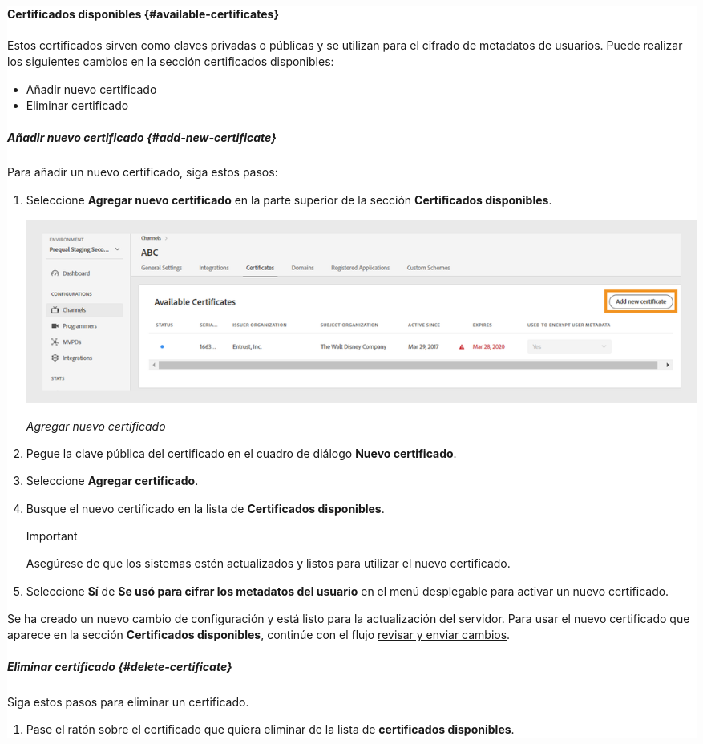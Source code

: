 #### Certificados disponibles {#available-certificates}

Estos certificados sirven como claves privadas o públicas y se utilizan para el cifrado de metadatos de usuarios.
Puede realizar los siguientes cambios en la sección certificados disponibles:

* [Añadir nuevo certificado](#add-new-certificate)
* [Eliminar certificado](#delete-certificate)

##### Añadir nuevo certificado {#add-new-certificate}

Para añadir un nuevo certificado, siga estos pasos:

1. Seleccione **Agregar nuevo certificado** en la parte superior de la sección **Certificados disponibles**.

   ![Agregar nuevo certificado](../assets/tve-dashboard/new-tve-dashboard/channels/channel-add-new-certificate-button.png)

   *Agregar nuevo certificado*

1. Pegue la clave pública del certificado en el cuadro de diálogo **Nuevo certificado**.

1. Seleccione **Agregar certificado**.

1. Busque el nuevo certificado en la lista de **Certificados disponibles**.

   >[!IMPORTANT]
   >
   > Asegúrese de que los sistemas estén actualizados y listos para utilizar el nuevo certificado.

1. Seleccione **Sí** de **Se usó para cifrar los metadatos del usuario** en el menú desplegable para activar un nuevo certificado.

Se ha creado un nuevo cambio de configuración y está listo para la actualización del servidor. Para usar el nuevo certificado que aparece en la sección **Certificados disponibles**, continúe con el flujo [revisar y enviar cambios](/help/authentication/user-guide-tve-dashboard/tve-dashboard-review-push-changes.md).

##### Eliminar certificado {#delete-certificate}

Siga estos pasos para eliminar un certificado.

1. Pase el ratón sobre el certificado que quiera eliminar de la lista de **certificados disponibles**.
